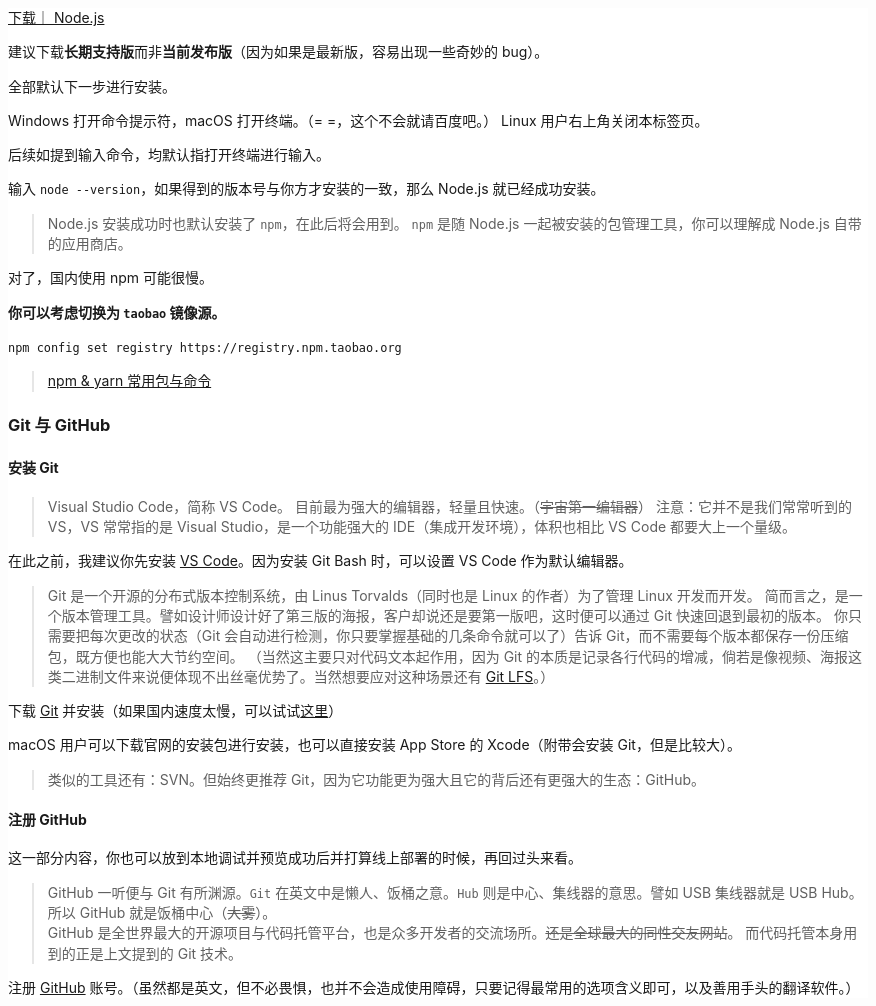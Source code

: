[下载｜ Node.js](https://nodejs.org/zh-cn/)

建议下载**长期支持版**而非**当前发布版**（因为如果是最新版，容易出现一些奇妙的 bug）。

全部默认下一步进行安装。

Windows 打开命令提示符，macOS 打开终端。（= =，这个不会就请百度吧。）
Linux 用户右上角关闭本标签页。

后续如提到输入命令，均默认指打开终端进行输入。

输入 `node --version`，如果得到的版本号与你方才安装的一致，那么 Node.js 就已经成功安装。

> Node.js 安装成功时也默认安装了 `npm`，在此后将会用到。
> `npm` 是随 Node.js 一起被安装的包管理工具，你可以理解成 Node.js 自带的应用商店。

对了，国内使用 npm 可能很慢。

**你可以考虑切换为 `taobao` 镜像源。**

```sh
npm config set registry https://registry.npm.taobao.org
```

> [npm & yarn 常用包与命令](https://www.yuque.com/yunyoujun/notes/npm-and-yarn#nrm)

### Git 与 GitHub

#### 安装 Git

> Visual Studio Code，简称 VS Code。
> 目前最为强大的编辑器，轻量且快速。（~~宇宙第一编辑器~~）
> 注意：它并不是我们常常听到的 VS，VS 常常指的是 Visual Studio，是一个功能强大的 IDE（集成开发环境），体积也相比 VS Code 都要大上一个量级。

在此之前，我建议你先安装 [VS Code](https://code.visualstudio.com/)。因为安装 Git Bash 时，可以设置 VS Code 作为默认编辑器。

> Git 是一个开源的分布式版本控制系统，由 Linus Torvalds（同时也是 Linux 的作者）为了管理 Linux 开发而开发。
> 简而言之，是一个版本管理工具。譬如设计师设计好了第三版的海报，客户却说还是要第一版吧，这时便可以通过 Git 快速回退到最初的版本。
> 你只需要把每次更改的状态（Git 会自动进行检测，你只要掌握基础的几条命令就可以了）告诉 Git，而不需要每个版本都保存一份压缩包，既方便也能大大节约空间。
> （当然这主要只对代码文本起作用，因为 Git 的本质是记录各行代码的增减，倘若是像视频、海报这类二进制文件来说便体现不出丝毫优势了。当然想要应对这种场景还有 [Git LFS](https://git-lfs.github.com/)。）

下载 [Git](https://git-scm.com/) 并安装（如果国内速度太慢，可以试试[这里](https://pc.qq.com/detail/13/detail_22693.html)）

macOS 用户可以下载官网的安装包进行安装，也可以直接安装 App Store 的 Xcode（附带会安装 Git，但是比较大）。

> 类似的工具还有：SVN。但始终更推荐 Git，因为它功能更为强大且它的背后还有更强大的生态：GitHub。

#### 注册 GitHub

这一部分内容，你也可以放到本地调试并预览成功后并打算线上部署的时候，再回过头来看。

> GitHub 一听便与 Git 有所渊源。`Git` 在英文中是懒人、饭桶之意。`Hub` 则是中心、集线器的意思。譬如 USB 集线器就是 USB Hub。所以 GitHub 就是饭桶中心（~~大雾~~）。  
> GitHub 是全世界最大的开源项目与代码托管平台，也是众多开发者的交流场所。~~还是全球最大的同性交友网站~~。
> 而代码托管本身用到的正是上文提到的 Git 技术。

注册 [GitHub](https://github.com/) 账号。（虽然都是英文，但不必畏惧，也并不会造成使用障碍，只要记得最常用的选项含义即可，以及善用手头的翻译软件。）
